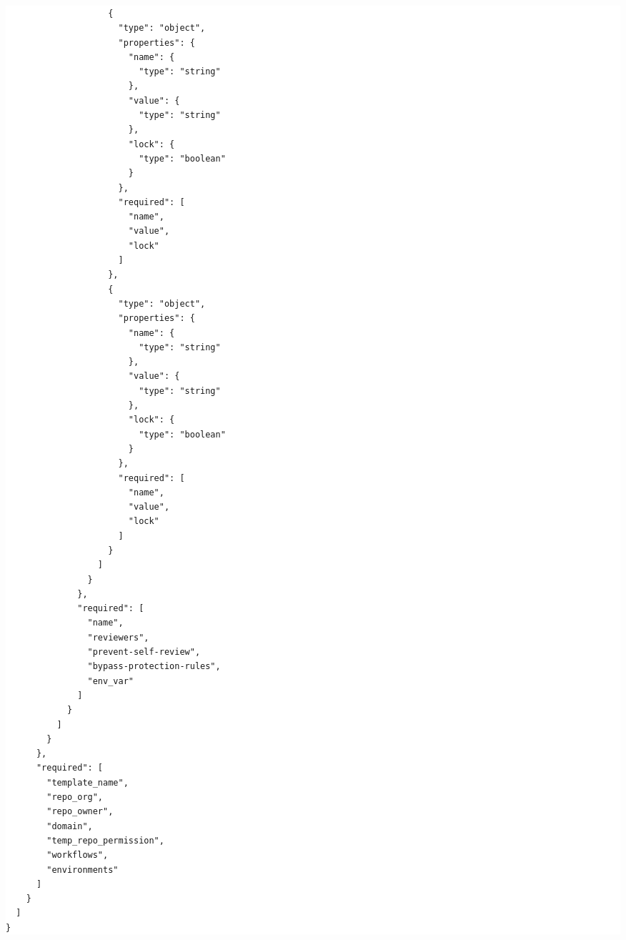                         {
                          "type": "object",
                          "properties": {
                            "name": {
                              "type": "string"
                            },
                            "value": {
                              "type": "string"
                            },
                            "lock": {
                              "type": "boolean"
                            }
                          },
                          "required": [
                            "name",
                            "value",
                            "lock"
                          ]
                        },
                        {
                          "type": "object",
                          "properties": {
                            "name": {
                              "type": "string"
                            },
                            "value": {
                              "type": "string"
                            },
                            "lock": {
                              "type": "boolean"
                            }
                          },
                          "required": [
                            "name",
                            "value",
                            "lock"
                          ]
                        }
                      ]
                    }
                  },
                  "required": [
                    "name",
                    "reviewers",
                    "prevent-self-review",
                    "bypass-protection-rules",
                    "env_var"
                  ]
                }
              ]
            }
          },
          "required": [
            "template_name",
            "repo_org",
            "repo_owner",
            "domain",
            "temp_repo_permission",
            "workflows",
            "environments"
          ]
        }
      ]
    }